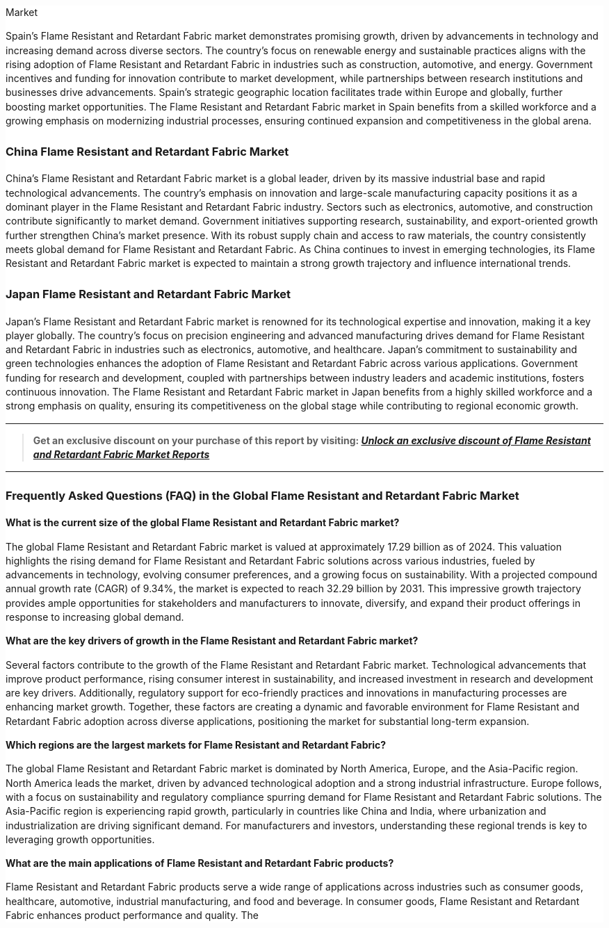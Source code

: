 Market</h3><p>Spain&rsquo;s Flame Resistant and Retardant Fabric market demonstrates promising growth, driven by advancements in technology and increasing demand across diverse sectors. The country&rsquo;s focus on renewable energy and sustainable practices aligns with the rising adoption of Flame Resistant and Retardant Fabric in industries such as construction, automotive, and energy. Government incentives and funding for innovation contribute to market development, while partnerships between research institutions and businesses drive advancements. Spain&rsquo;s strategic geographic location facilitates trade within Europe and globally, further boosting market opportunities. The Flame Resistant and Retardant Fabric market in Spain benefits from a skilled workforce and a growing emphasis on modernizing industrial processes, ensuring continued expansion and competitiveness in the global arena.</p><h3>China Flame Resistant and Retardant Fabric Market</h3><p>China&rsquo;s Flame Resistant and Retardant Fabric market is a global leader, driven by its massive industrial base and rapid technological advancements. The country&rsquo;s emphasis on innovation and large-scale manufacturing capacity positions it as a dominant player in the Flame Resistant and Retardant Fabric industry. Sectors such as electronics, automotive, and construction contribute significantly to market demand. Government initiatives supporting research, sustainability, and export-oriented growth further strengthen China&rsquo;s market presence. With its robust supply chain and access to raw materials, the country consistently meets global demand for Flame Resistant and Retardant Fabric. As China continues to invest in emerging technologies, its Flame Resistant and Retardant Fabric market is expected to maintain a strong growth trajectory and influence international trends.</p><h3>Japan Flame Resistant and Retardant Fabric Market</h3><p>Japan&rsquo;s Flame Resistant and Retardant Fabric market is renowned for its technological expertise and innovation, making it a key player globally. The country&rsquo;s focus on precision engineering and advanced manufacturing drives demand for Flame Resistant and Retardant Fabric in industries such as electronics, automotive, and healthcare. Japan&rsquo;s commitment to sustainability and green technologies enhances the adoption of Flame Resistant and Retardant Fabric across various applications. Government funding for research and development, coupled with partnerships between industry leaders and academic institutions, fosters continuous innovation. The Flame Resistant and Retardant Fabric market in Japan benefits from a highly skilled workforce and a strong emphasis on quality, ensuring its competitiveness on the global stage while contributing to regional economic growth.</p><hr /><blockquote><p><strong>Get an exclusive discount on your purchase of this report by visiting: <em><a href="://marketresearchpulse.com/ask-for-discount/133217?utm_source=Github&amp;utm_medium=0114">Unlock an exclusive discount of Flame Resistant and Retardant Fabric Market Reports</a></em>&nbsp;</strong></p></blockquote><hr /><h3>Frequently Asked Questions (FAQ) in the Global Flame Resistant and Retardant Fabric Market</h3><p><strong>What is the current size of the global Flame Resistant and Retardant Fabric market?</strong></p><p>The global Flame Resistant and Retardant Fabric market is valued at approximately 17.29 billion as of 2024. This valuation highlights the rising demand for Flame Resistant and Retardant Fabric solutions across various industries, fueled by advancements in technology, evolving consumer preferences, and a growing focus on sustainability. With a projected compound annual growth rate (CAGR) of 9.34%, the market is expected to reach 32.29 billion by 2031. This impressive growth trajectory provides ample opportunities for stakeholders and manufacturers to innovate, diversify, and expand their product offerings in response to increasing global demand.</p><p><strong>What are the key drivers of growth in the Flame Resistant and Retardant Fabric market?</strong></p><p>Several factors contribute to the growth of the Flame Resistant and Retardant Fabric market. Technological advancements that improve product performance, rising consumer interest in sustainability, and increased investment in research and development are key drivers. Additionally, regulatory support for eco-friendly practices and innovations in manufacturing processes are enhancing market growth. Together, these factors are creating a dynamic and favorable environment for Flame Resistant and Retardant Fabric adoption across diverse applications, positioning the market for substantial long-term expansion.</p><p><strong>Which regions are the largest markets for Flame Resistant and Retardant Fabric?</strong></p><p>The global Flame Resistant and Retardant Fabric market is dominated by North America, Europe, and the Asia-Pacific region. North America leads the market, driven by advanced technological adoption and a strong industrial infrastructure. Europe follows, with a focus on sustainability and regulatory compliance spurring demand for Flame Resistant and Retardant Fabric solutions. The Asia-Pacific region is experiencing rapid growth, particularly in countries like China and India, where urbanization and industrialization are driving significant demand. For manufacturers and investors, understanding these regional trends is key to leveraging growth opportunities.</p><p><strong>What are the main applications of Flame Resistant and Retardant Fabric products?</strong></p><p>Flame Resistant and Retardant Fabric products serve a wide range of applications across industries such as consumer goods, healthcare, automotive, industrial manufacturing, and food and beverage. In consumer goods, Flame Resistant and Retardant Fabric enhances product performance and quality. The